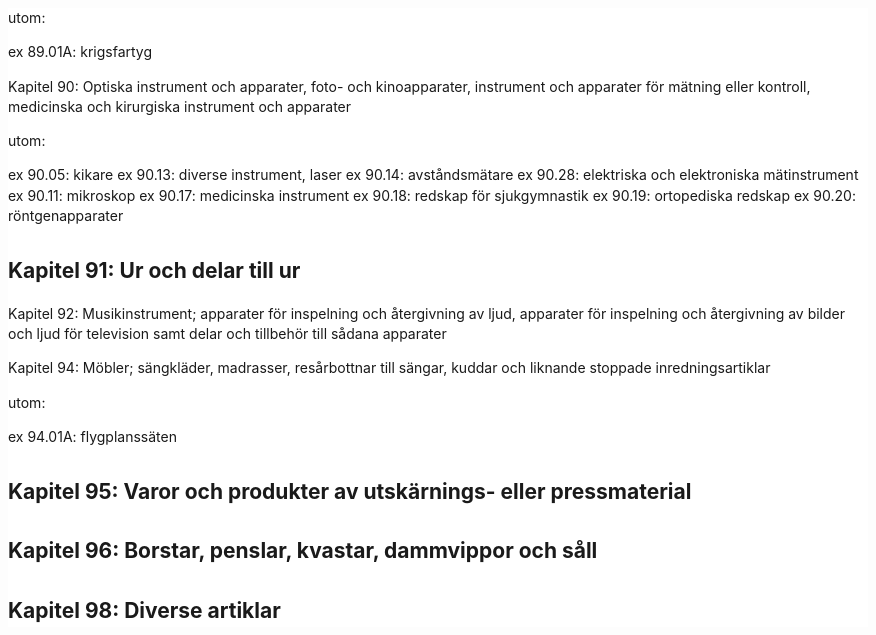 utom:

ex 89.01A: krigsfartyg

Kapitel 90:	Optiska instrument och apparater, foto- och kinoapparater, instrument och apparater för mätning eller kontroll, medicinska och kirurgiska instrument och apparater

utom:

ex 90.05: kikare ex 90.13: diverse instrument, laser ex 90.14: avståndsmätare ex 90.28: elektriska och elektroniska mätinstrument ex 90.11: mikroskop ex 90.17: medicinska instrument ex 90.18: redskap för sjukgymnastik ex 90.19: ortopediska redskap ex 90.20: röntgenapparater

## Kapitel 91:	Ur och delar till ur

Kapitel 92:	Musikinstrument; apparater för inspelning och återgivning av ljud, apparater för inspelning och återgivning av bilder och ljud för television samt delar och tillbehör till sådana apparater

Kapitel 94:	Möbler; sängkläder, madrasser, resårbottnar till sängar, kuddar och liknande stoppade inredningsartiklar

utom:

ex 94.01A: flygplanssäten

## Kapitel 95:	Varor och produkter av utskärnings- eller pressmaterial

## Kapitel 96:	Borstar, penslar, kvastar, dammvippor och såll

## Kapitel 98:	Diverse artiklar